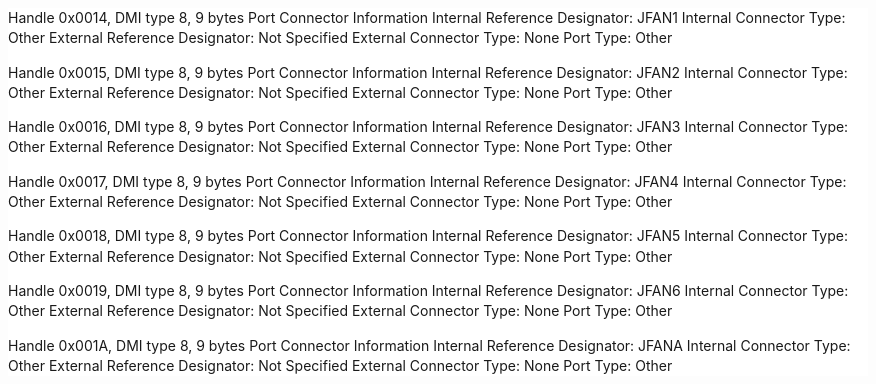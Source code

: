 Handle 0x0014, DMI type 8, 9 bytes
Port Connector Information
	Internal Reference Designator: JFAN1
	Internal Connector Type: Other
	External Reference Designator: Not Specified
	External Connector Type: None
	Port Type: Other

Handle 0x0015, DMI type 8, 9 bytes
Port Connector Information
	Internal Reference Designator: JFAN2
	Internal Connector Type: Other
	External Reference Designator: Not Specified
	External Connector Type: None
	Port Type: Other

Handle 0x0016, DMI type 8, 9 bytes
Port Connector Information
	Internal Reference Designator: JFAN3
	Internal Connector Type: Other
	External Reference Designator: Not Specified
	External Connector Type: None
	Port Type: Other

Handle 0x0017, DMI type 8, 9 bytes
Port Connector Information
	Internal Reference Designator: JFAN4
	Internal Connector Type: Other
	External Reference Designator: Not Specified
	External Connector Type: None
	Port Type: Other

Handle 0x0018, DMI type 8, 9 bytes
Port Connector Information
	Internal Reference Designator: JFAN5
	Internal Connector Type: Other
	External Reference Designator: Not Specified
	External Connector Type: None
	Port Type: Other

Handle 0x0019, DMI type 8, 9 bytes
Port Connector Information
	Internal Reference Designator: JFAN6
	Internal Connector Type: Other
	External Reference Designator: Not Specified
	External Connector Type: None
	Port Type: Other

Handle 0x001A, DMI type 8, 9 bytes
Port Connector Information
	Internal Reference Designator: JFANA
	Internal Connector Type: Other
	External Reference Designator: Not Specified
	External Connector Type: None
	Port Type: Other
